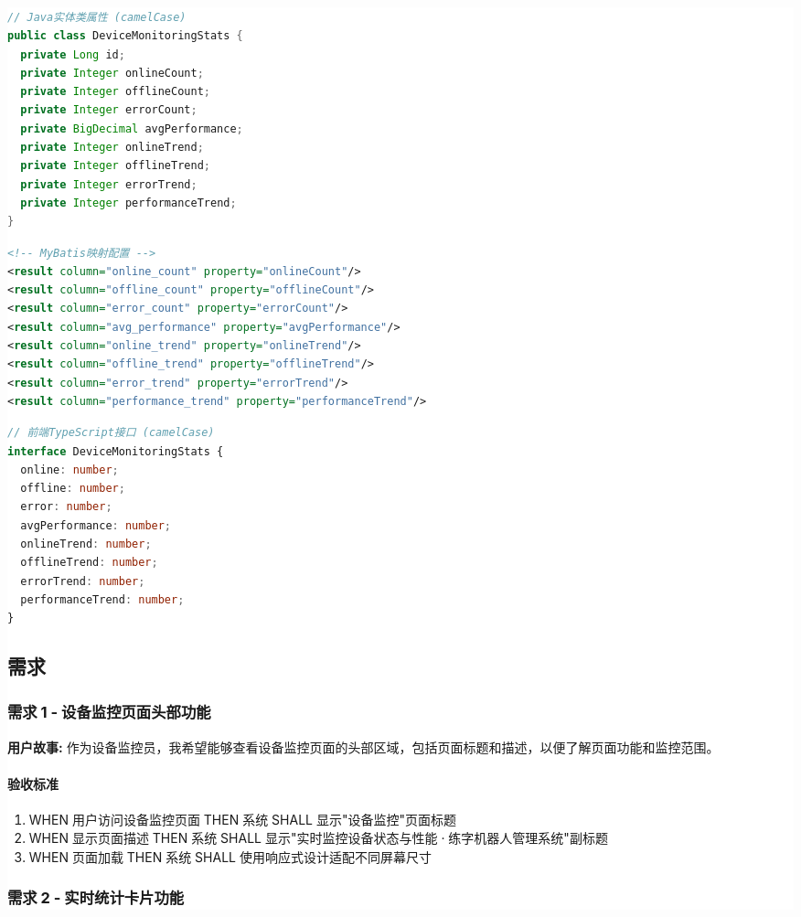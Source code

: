 ```java
// Java实体类属性 (camelCase)
public class DeviceMonitoringStats {
  private Long id;
  private Integer onlineCount;
  private Integer offlineCount;
  private Integer errorCount;
  private BigDecimal avgPerformance;
  private Integer onlineTrend;
  private Integer offlineTrend;
  private Integer errorTrend;
  private Integer performanceTrend;
}
```

```xml
<!-- MyBatis映射配置 -->
<result column="online_count" property="onlineCount"/>
<result column="offline_count" property="offlineCount"/>
<result column="error_count" property="errorCount"/>
<result column="avg_performance" property="avgPerformance"/>
<result column="online_trend" property="onlineTrend"/>
<result column="offline_trend" property="offlineTrend"/>
<result column="error_trend" property="errorTrend"/>
<result column="performance_trend" property="performanceTrend"/>
```

```typescript
// 前端TypeScript接口 (camelCase)
interface DeviceMonitoringStats {
  online: number;
  offline: number;
  error: number;
  avgPerformance: number;
  onlineTrend: number;
  offlineTrend: number;
  errorTrend: number;
  performanceTrend: number;
}
```

## 需求

### 需求 1 - 设备监控页面头部功能

**用户故事:** 作为设备监控员，我希望能够查看设备监控页面的头部区域，包括页面标题和描述，以便了解页面功能和监控范围。

#### 验收标准

1. WHEN 用户访问设备监控页面 THEN 系统 SHALL 显示"设备监控"页面标题
2. WHEN 显示页面描述 THEN 系统 SHALL 显示"实时监控设备状态与性能 · 练字机器人管理系统"副标题
3. WHEN 页面加载 THEN 系统 SHALL 使用响应式设计适配不同屏幕尺寸

### 需求 2 - 实时统计卡片功能
